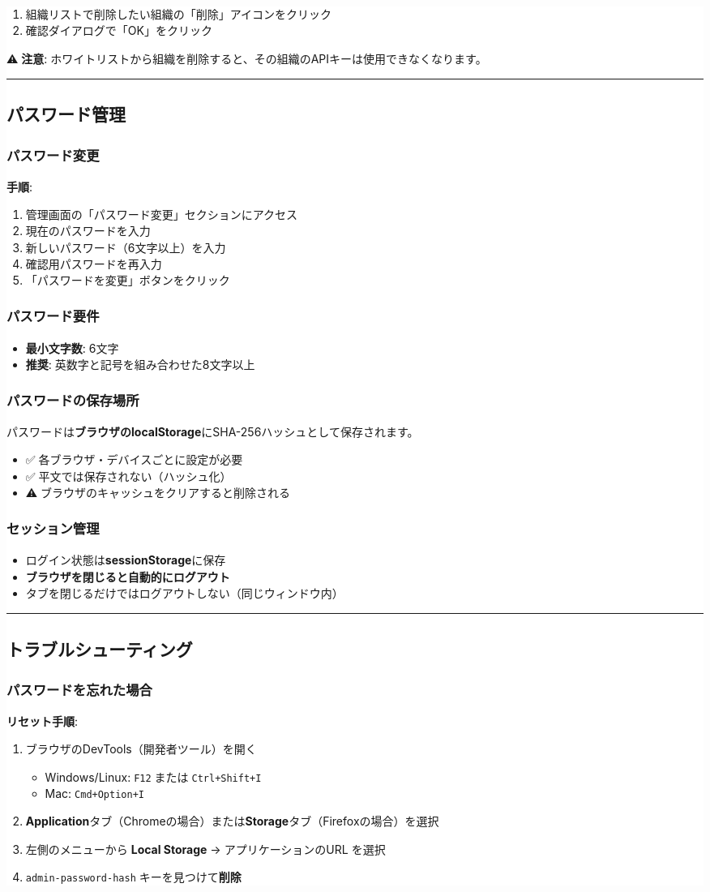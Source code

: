 1. 組織リストで削除したい組織の「削除」アイコンをクリック
2. 確認ダイアログで「OK」をクリック

⚠️ **注意**: ホワイトリストから組織を削除すると、その組織のAPIキーは使用できなくなります。

---

## パスワード管理

### パスワード変更

**手順**:
1. 管理画面の「パスワード変更」セクションにアクセス
2. 現在のパスワードを入力
3. 新しいパスワード（6文字以上）を入力
4. 確認用パスワードを再入力
5. 「パスワードを変更」ボタンをクリック

### パスワード要件

- **最小文字数**: 6文字
- **推奨**: 英数字と記号を組み合わせた8文字以上

### パスワードの保存場所

パスワードは**ブラウザのlocalStorage**にSHA-256ハッシュとして保存されます。

- ✅ 各ブラウザ・デバイスごとに設定が必要
- ✅ 平文では保存されない（ハッシュ化）
- ⚠️ ブラウザのキャッシュをクリアすると削除される

### セッション管理

- ログイン状態は**sessionStorage**に保存
- **ブラウザを閉じると自動的にログアウト**
- タブを閉じるだけではログアウトしない（同じウィンドウ内）

---

## トラブルシューティング

### パスワードを忘れた場合

**リセット手順**:

1. ブラウザのDevTools（開発者ツール）を開く
   - Windows/Linux: `F12` または `Ctrl+Shift+I`
   - Mac: `Cmd+Option+I`

2. **Application**タブ（Chromeの場合）または**Storage**タブ（Firefoxの場合）を選択

3. 左側のメニューから **Local Storage** → アプリケーションのURL を選択

4. `admin-password-hash` キーを見つけて**削除**
